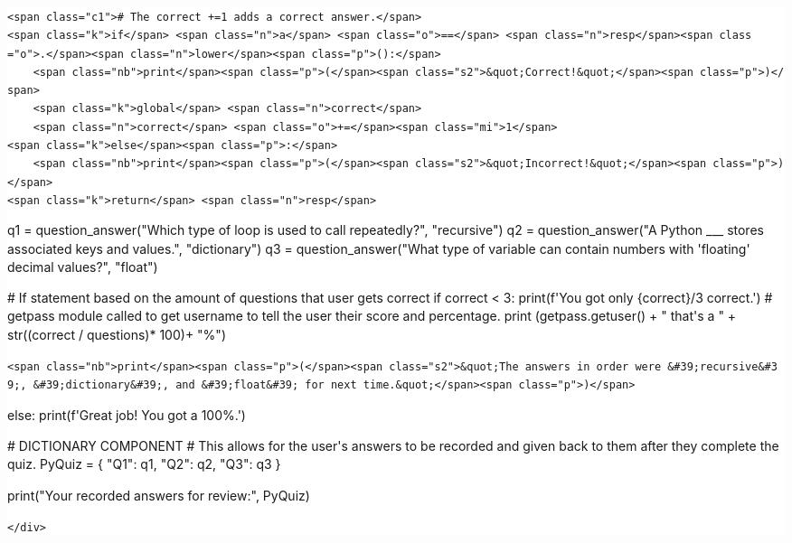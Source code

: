     <span class="c1"># The correct +=1 adds a correct answer.</span>
    <span class="k">if</span> <span class="n">a</span> <span class="o">==</span> <span class="n">resp</span><span class="o">.</span><span class="n">lower</span><span class="p">():</span>
        <span class="nb">print</span><span class="p">(</span><span class="s2">&quot;Correct!&quot;</span><span class="p">)</span>
        <span class="k">global</span> <span class="n">correct</span>
        <span class="n">correct</span> <span class="o">+=</span><span class="mi">1</span>
    <span class="k">else</span><span class="p">:</span>
        <span class="nb">print</span><span class="p">(</span><span class="s2">&quot;Incorrect!&quot;</span><span class="p">)</span>
    <span class="k">return</span> <span class="n">resp</span>

<span class="n">q1</span> <span class="o">=</span> <span class="n">question_answer</span><span class="p">(</span><span class="s2">&quot;Which type of loop is used to call repeatedly?&quot;</span><span class="p">,</span> <span class="s2">&quot;recursive&quot;</span><span class="p">)</span>
<span class="n">q2</span> <span class="o">=</span> <span class="n">question_answer</span><span class="p">(</span><span class="s2">&quot;A Python ___ stores associated keys and values.&quot;</span><span class="p">,</span> <span class="s2">&quot;dictionary&quot;</span><span class="p">)</span>
<span class="n">q3</span> <span class="o">=</span> <span class="n">question_answer</span><span class="p">(</span><span class="s2">&quot;What type of variable can contain numbers with &#39;floating&#39; decimal values?&quot;</span><span class="p">,</span> <span class="s2">&quot;float&quot;</span><span class="p">)</span>

<span class="c1"># If statement based on the amount of questions that user gets correct</span>
<span class="k">if</span> <span class="n">correct</span> <span class="o">&lt;</span> <span class="mi">3</span><span class="p">:</span>
    <span class="nb">print</span><span class="p">(</span><span class="sa">f</span><span class="s1">&#39;You got only </span><span class="si">{</span><span class="n">correct</span><span class="si">}</span><span class="s1">/3 correct.&#39;</span><span class="p">)</span>
    <span class="c1"># getpass module called to get username to tell the user their score and percentage.</span>
    <span class="nb">print</span> <span class="p">(</span><span class="n">getpass</span><span class="o">.</span><span class="n">getuser</span><span class="p">()</span> <span class="o">+</span> <span class="s2">&quot; that&#39;s a &quot;</span> <span class="o">+</span> <span class="nb">str</span><span class="p">((</span><span class="n">correct</span> <span class="o">/</span> <span class="n">questions</span><span class="p">)</span><span class="o">*</span> <span class="mi">100</span><span class="p">)</span><span class="o">+</span> <span class="s2">&quot;%&quot;</span><span class="p">)</span>
    
    <span class="nb">print</span><span class="p">(</span><span class="s2">&quot;The answers in order were &#39;recursive&#39;, &#39;dictionary&#39;, and &#39;float&#39; for next time.&quot;</span><span class="p">)</span>
<span class="k">else</span><span class="p">:</span>
    <span class="nb">print</span><span class="p">(</span><span class="sa">f</span><span class="s1">&#39;Great job! You got a 100%.&#39;</span><span class="p">)</span>

<span class="c1"># DICTIONARY COMPONENT</span>
<span class="c1"># This allows for the user&#39;s answers to be recorded and given back to them after they complete the quiz.</span>
<span class="n">PyQuiz</span> <span class="o">=</span> <span class="p">{</span>
    <span class="s2">&quot;Q1&quot;</span><span class="p">:</span> <span class="n">q1</span><span class="p">,</span>
    <span class="s2">&quot;Q2&quot;</span><span class="p">:</span> <span class="n">q2</span><span class="p">,</span>
    <span class="s2">&quot;Q3&quot;</span><span class="p">:</span> <span class="n">q3</span>
<span class="p">}</span>

<span class="nb">print</span><span class="p">(</span><span class="s2">&quot;Your recorded answers for review:&quot;</span><span class="p">,</span> <span class="n">PyQuiz</span><span class="p">)</span>
</pre></div>

    </div>
</div>
</div>

<div class="output_wrapper">
<div class="output">